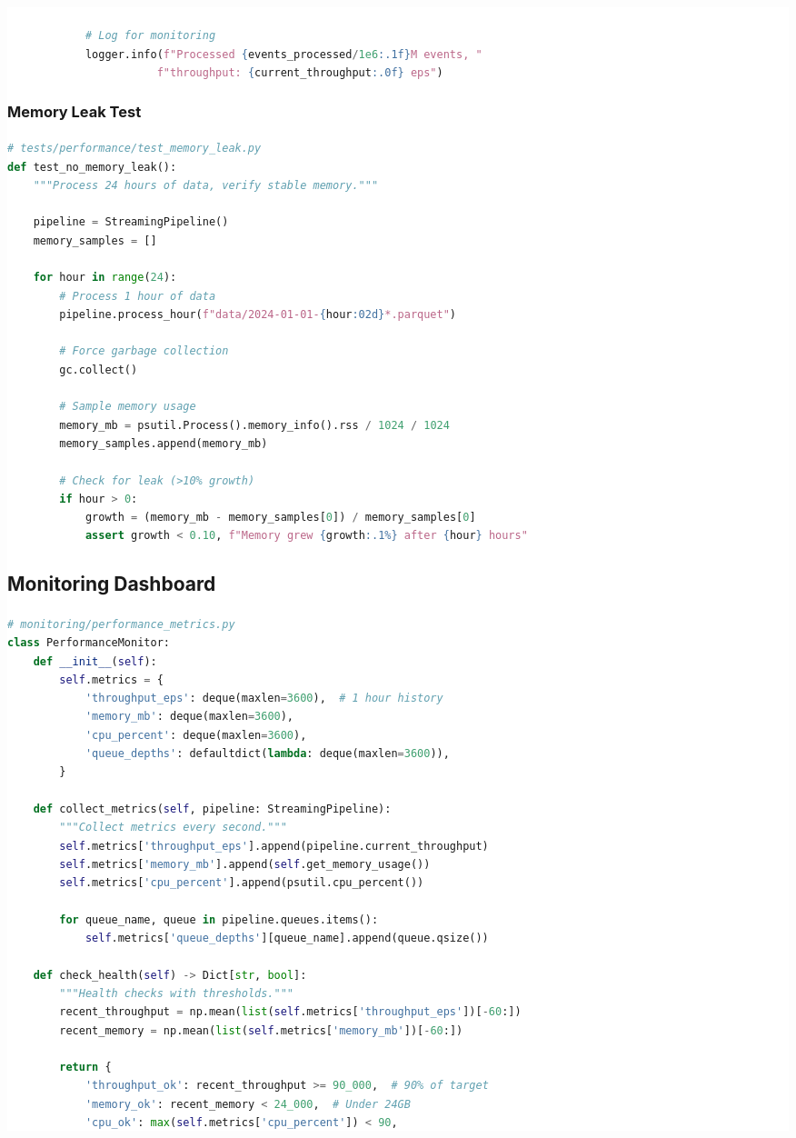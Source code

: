 ```python
            
            # Log for monitoring
            logger.info(f"Processed {events_processed/1e6:.1f}M events, "
                       f"throughput: {current_throughput:.0f} eps")
```

### Memory Leak Test

```python
# tests/performance/test_memory_leak.py
def test_no_memory_leak():
    """Process 24 hours of data, verify stable memory."""
    
    pipeline = StreamingPipeline()
    memory_samples = []
    
    for hour in range(24):
        # Process 1 hour of data
        pipeline.process_hour(f"data/2024-01-01-{hour:02d}*.parquet")
        
        # Force garbage collection
        gc.collect()
        
        # Sample memory usage
        memory_mb = psutil.Process().memory_info().rss / 1024 / 1024
        memory_samples.append(memory_mb)
        
        # Check for leak (>10% growth)
        if hour > 0:
            growth = (memory_mb - memory_samples[0]) / memory_samples[0]
            assert growth < 0.10, f"Memory grew {growth:.1%} after {hour} hours"
```

## Monitoring Dashboard

```python
# monitoring/performance_metrics.py
class PerformanceMonitor:
    def __init__(self):
        self.metrics = {
            'throughput_eps': deque(maxlen=3600),  # 1 hour history
            'memory_mb': deque(maxlen=3600),
            'cpu_percent': deque(maxlen=3600),
            'queue_depths': defaultdict(lambda: deque(maxlen=3600)),
        }
        
    def collect_metrics(self, pipeline: StreamingPipeline):
        """Collect metrics every second."""
        self.metrics['throughput_eps'].append(pipeline.current_throughput)
        self.metrics['memory_mb'].append(self.get_memory_usage())
        self.metrics['cpu_percent'].append(psutil.cpu_percent())
        
        for queue_name, queue in pipeline.queues.items():
            self.metrics['queue_depths'][queue_name].append(queue.qsize())
            
    def check_health(self) -> Dict[str, bool]:
        """Health checks with thresholds."""
        recent_throughput = np.mean(list(self.metrics['throughput_eps'])[-60:])
        recent_memory = np.mean(list(self.metrics['memory_mb'])[-60:])
        
        return {
            'throughput_ok': recent_throughput >= 90_000,  # 90% of target
            'memory_ok': recent_memory < 24_000,  # Under 24GB
            'cpu_ok': max(self.metrics['cpu_percent']) < 90,
```